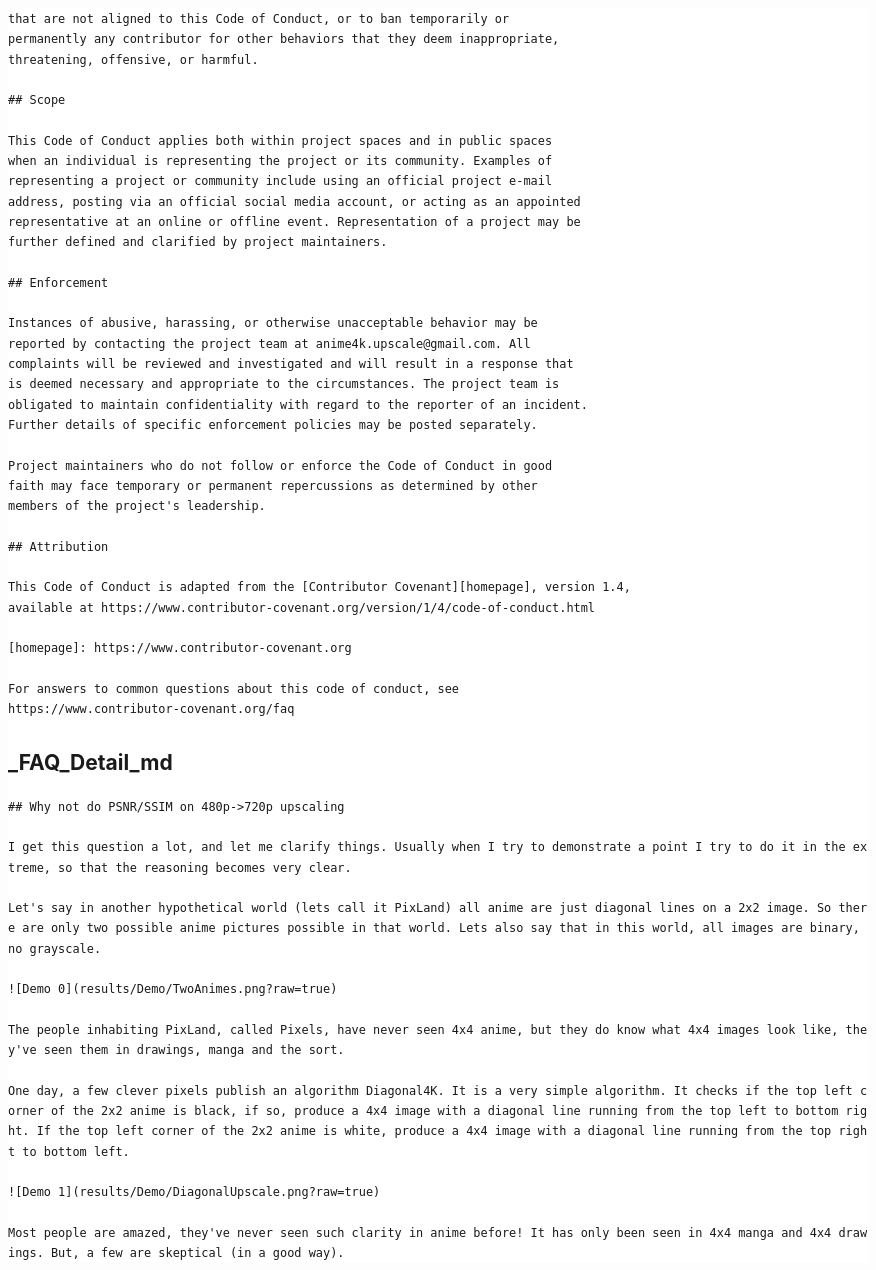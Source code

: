 ```# Contributor Covenant Code of Conduct
that are not aligned to this Code of Conduct, or to ban temporarily or
permanently any contributor for other behaviors that they deem inappropriate,
threatening, offensive, or harmful.

## Scope

This Code of Conduct applies both within project spaces and in public spaces
when an individual is representing the project or its community. Examples of
representing a project or community include using an official project e-mail
address, posting via an official social media account, or acting as an appointed
representative at an online or offline event. Representation of a project may be
further defined and clarified by project maintainers.

## Enforcement

Instances of abusive, harassing, or otherwise unacceptable behavior may be
reported by contacting the project team at anime4k.upscale@gmail.com. All
complaints will be reviewed and investigated and will result in a response that
is deemed necessary and appropriate to the circumstances. The project team is
obligated to maintain confidentiality with regard to the reporter of an incident.
Further details of specific enforcement policies may be posted separately.

Project maintainers who do not follow or enforce the Code of Conduct in good
faith may face temporary or permanent repercussions as determined by other
members of the project's leadership.

## Attribution

This Code of Conduct is adapted from the [Contributor Covenant][homepage], version 1.4,
available at https://www.contributor-covenant.org/version/1/4/code-of-conduct.html

[homepage]: https://www.contributor-covenant.org

For answers to common questions about this code of conduct, see
https://www.contributor-covenant.org/faq
```
## _FAQ_Detail_md
```
## Why not do PSNR/SSIM on 480p->720p upscaling

I get this question a lot, and let me clarify things. Usually when I try to demonstrate a point I try to do it in the extreme, so that the reasoning becomes very clear.

Let's say in another hypothetical world (lets call it PixLand) all anime are just diagonal lines on a 2x2 image. So there are only two possible anime pictures possible in that world. Lets also say that in this world, all images are binary, no grayscale.

![Demo 0](results/Demo/TwoAnimes.png?raw=true)

The people inhabiting PixLand, called Pixels, have never seen 4x4 anime, but they do know what 4x4 images look like, they've seen them in drawings, manga and the sort.

One day, a few clever pixels publish an algorithm Diagonal4K. It is a very simple algorithm. It checks if the top left corner of the 2x2 anime is black, if so, produce a 4x4 image with a diagonal line running from the top left to bottom right. If the top left corner of the 2x2 anime is white, produce a 4x4 image with a diagonal line running from the top right to bottom left.

![Demo 1](results/Demo/DiagonalUpscale.png?raw=true)

Most people are amazed, they've never seen such clarity in anime before! It has only been seen in 4x4 manga and 4x4 drawings. But, a few are skeptical (in a good way).

```